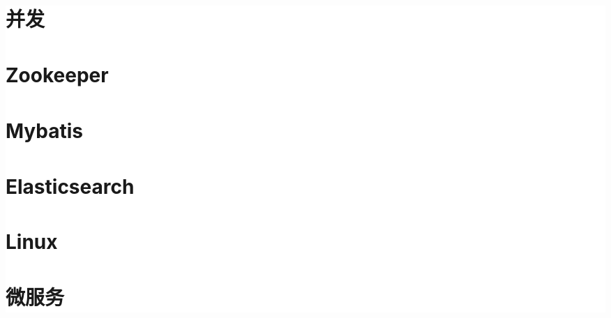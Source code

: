 
    

    

    

    

    

    

    

    

    

# 并发

# Zookeeper

# Mybatis

# Elasticsearch

# Linux

# 微服务



